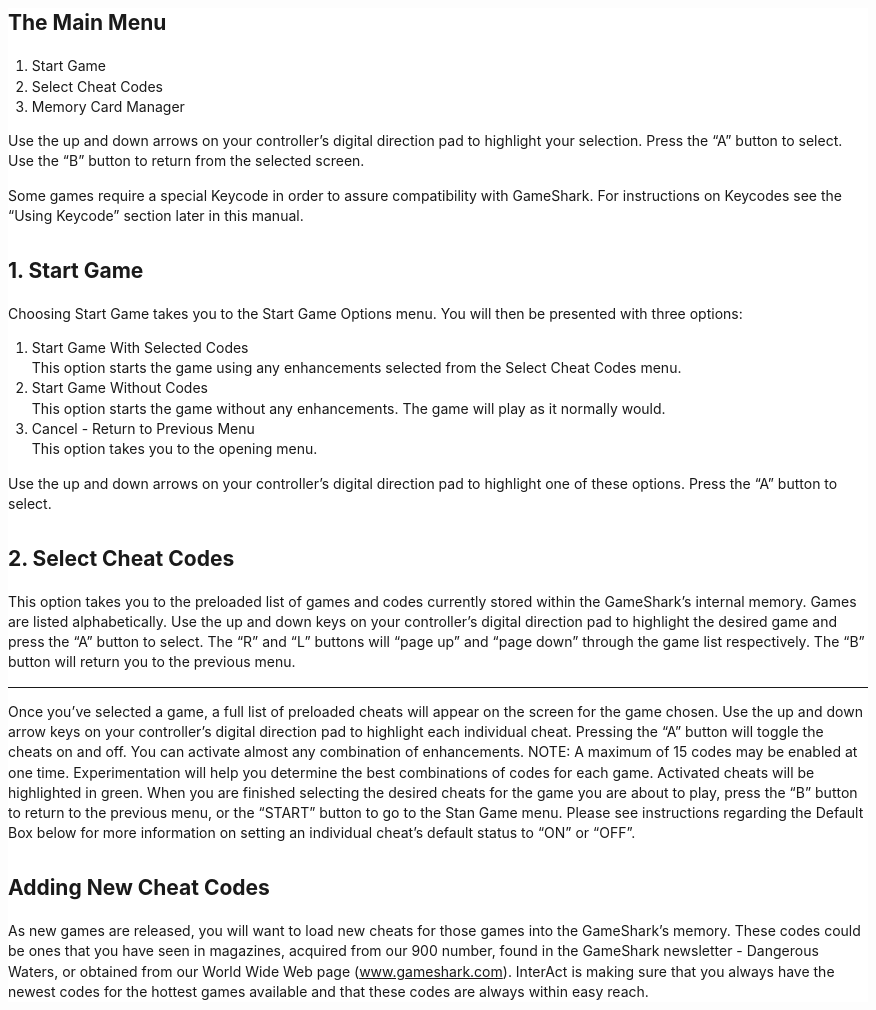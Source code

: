 
The Main Menu
-------------

1) Start Game
2) Select Cheat Codes
3) Memory Card Manager

Use the up and down arrows on your controller’s digital direction pad to highlight your selection. Press the “A” button to select. Use the “B” button to return from the selected screen.

Some games require a special Keycode in order to assure compatibility with GameShark. For instructions on Keycodes see the “Using Keycode” section later in this manual.

## 1. Start Game

Choosing Start Game takes you to the Start Game Options menu. You will then be presented with three options:

1. Start Game With Selected Codes <br>This option starts the game using any enhancements selected from the Select Cheat Codes menu.
2. Start Game Without Codes <br>This option starts the game without any enhancements. The game will play as it normally would.
3. Cancel - Return to Previous Menu <br>This option takes you to the opening menu.

Use the up and down arrows on your controller’s digital direction pad to highlight one of these options. Press the “A” button to select.

## 2. Select Cheat Codes

This option takes you to the preloaded list of games and codes currently stored within the GameShark’s internal memory. Games are listed alphabetically. Use the up and down keys on your controller’s digital direction pad to highlight the desired game and press the “A” button to select. The “R” and “L” buttons will “page up” and “page down” through the game list respectively. The “B” button will return you to the previous menu.

---

Once you’ve selected a game, a full list of preloaded cheats will appear on the screen for the game chosen. Use the up and down arrow keys on your controller’s digital direction pad to highlight each individual cheat. Pressing the “A” button will toggle the cheats on and off. You can activate almost any combination of enhancements. NOTE: A maximum of 15 codes may be enabled at one time. Experimentation will help you determine the best combinations of codes for each game. Activated cheats will be highlighted in green. When you are finished selecting the desired cheats for the game you are about to play, press the “B” button to return to the previous menu, or the “START” button to go to the Stan Game menu. Please see instructions regarding the Default Box below for more information on setting an individual cheat’s default status to “ON” or “OFF”.

Adding New Cheat Codes
----------------------

As new games are released, you will want to load new cheats for those games into the GameShark’s memory. These codes could be ones that you have seen in magazines, acquired from our 900 number, found in the GameShark newsletter - Dangerous Waters, or obtained from our World Wide Web page (www.gameshark.com). InterAct is making sure that you always have the newest codes for the hottest games available and that these codes are always within easy reach.
